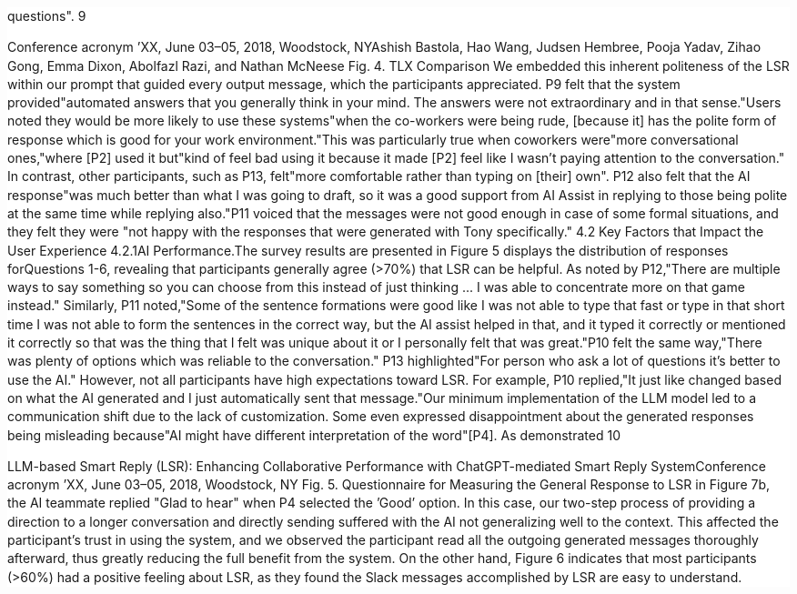 questions".
9

Conference acronym ’XX, June 03–05, 2018, Woodstock, NYAshish Bastola, Hao Wang, Judsen Hembree, Pooja Yadav, Zihao Gong, Emma Dixon, Abolfazl Razi, and Nathan McNeese
Fig. 4.  TLX Comparison
We embedded this inherent politeness of the LSR within our prompt that guided every output message, which the
participants appreciated. P9 felt that the system provided"automated answers that you generally think in your mind. The
answers were not extraordinary and in that sense."Users noted they would be more likely to use these systems"when the
co-workers were being rude, [because it] has the polite form of response which is good for your work environment."This
was particularly true when coworkers were"more conversational ones,"where [P2] used it but"kind of feel bad using it
because it made [P2] feel like I wasn’t paying attention to the conversation." In contrast, other participants, such as P13,
felt"more comfortable rather than typing on [their] own". P12 also felt that the AI response"was much better than what I
was going to draft, so it was a good support from AI Assist in replying to those being polite at the same time while replying
also."P11 voiced that the messages were not good enough in case of some formal situations, and they felt they were
"not happy with the responses that were generated with Tony specifically."
4.2    Key Factors that Impact the User Experience
4.2.1AI Performance.The survey results are presented in Figure 5 displays the distribution of responses forQuestions
1-6, revealing that participants generally agree (>70%) that LSR can be helpful.
As noted by P12,"There are multiple ways to say something so you can choose from this instead of just thinking ... I was
able to concentrate more on that game instead." Similarly, P11 noted,"Some of the sentence formations were good like I was
not able to type that fast or type in that short time I was not able to form the sentences in the correct way, but the AI assist
helped in that, and it typed it correctly or mentioned it correctly so that was the thing that I felt was unique about it or I
personally felt that was great."P10 felt the same way,"There was plenty of options which was reliable to the conversation."
P13 highlighted"For person who ask a lot of questions it’s better to use the AI."
However, not all participants have high expectations toward LSR. For example, P10 replied,"It just like changed
based on what the AI generated and I just automatically sent that message."Our minimum implementation of the LLM
model led to a communication shift due to the lack of customization. Some even expressed disappointment about the
generated responses being misleading because"AI might have different interpretation of the word"[P4]. As demonstrated
10

LLM-based Smart Reply (LSR): Enhancing Collaborative Performance with ChatGPT-mediated Smart Reply SystemConference acronym ’XX, June 03–05, 2018, Woodstock, NY
Fig. 5.  Questionnaire for Measuring the General Response to LSR
in Figure 7b, the AI teammate replied "Glad to hear" when P4 selected the ’Good’ option. In this case, our two-step
process of providing a direction to a longer conversation and directly sending suffered with the AI not generalizing
well to the context. This affected the participant’s trust in using the system, and we observed the participant read all
the outgoing generated messages thoroughly afterward, thus greatly reducing the full benefit from the system.
On the other hand, Figure 6 indicates that most participants (>60%) had a positive feeling about LSR, as they found
the Slack messages accomplished by LSR are easy to understand.